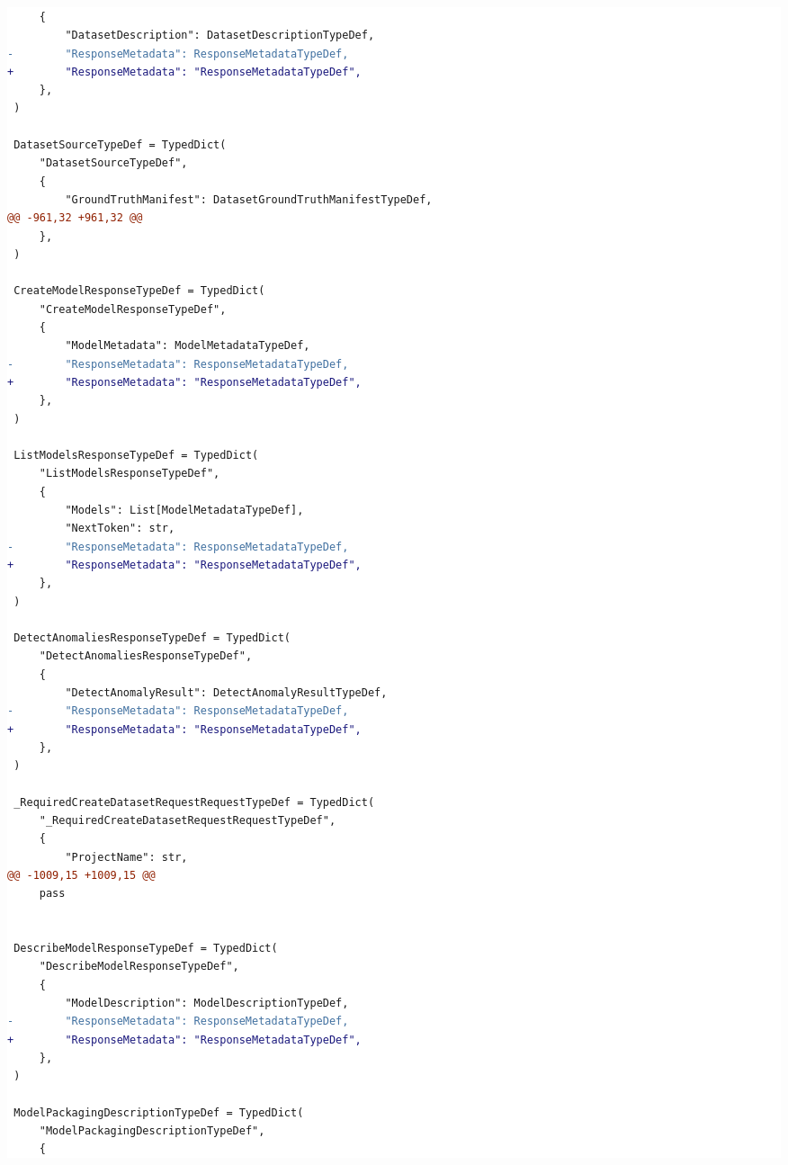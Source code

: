 ```diff
     {
         "DatasetDescription": DatasetDescriptionTypeDef,
-        "ResponseMetadata": ResponseMetadataTypeDef,
+        "ResponseMetadata": "ResponseMetadataTypeDef",
     },
 )
 
 DatasetSourceTypeDef = TypedDict(
     "DatasetSourceTypeDef",
     {
         "GroundTruthManifest": DatasetGroundTruthManifestTypeDef,
@@ -961,32 +961,32 @@
     },
 )
 
 CreateModelResponseTypeDef = TypedDict(
     "CreateModelResponseTypeDef",
     {
         "ModelMetadata": ModelMetadataTypeDef,
-        "ResponseMetadata": ResponseMetadataTypeDef,
+        "ResponseMetadata": "ResponseMetadataTypeDef",
     },
 )
 
 ListModelsResponseTypeDef = TypedDict(
     "ListModelsResponseTypeDef",
     {
         "Models": List[ModelMetadataTypeDef],
         "NextToken": str,
-        "ResponseMetadata": ResponseMetadataTypeDef,
+        "ResponseMetadata": "ResponseMetadataTypeDef",
     },
 )
 
 DetectAnomaliesResponseTypeDef = TypedDict(
     "DetectAnomaliesResponseTypeDef",
     {
         "DetectAnomalyResult": DetectAnomalyResultTypeDef,
-        "ResponseMetadata": ResponseMetadataTypeDef,
+        "ResponseMetadata": "ResponseMetadataTypeDef",
     },
 )
 
 _RequiredCreateDatasetRequestRequestTypeDef = TypedDict(
     "_RequiredCreateDatasetRequestRequestTypeDef",
     {
         "ProjectName": str,
@@ -1009,15 +1009,15 @@
     pass
 
 
 DescribeModelResponseTypeDef = TypedDict(
     "DescribeModelResponseTypeDef",
     {
         "ModelDescription": ModelDescriptionTypeDef,
-        "ResponseMetadata": ResponseMetadataTypeDef,
+        "ResponseMetadata": "ResponseMetadataTypeDef",
     },
 )
 
 ModelPackagingDescriptionTypeDef = TypedDict(
     "ModelPackagingDescriptionTypeDef",
     {
```